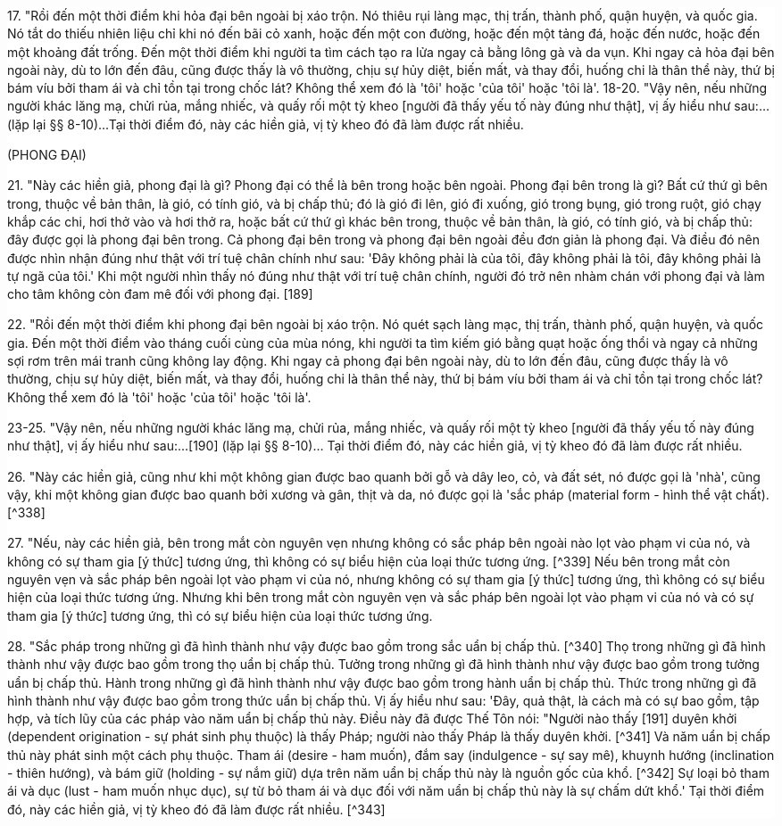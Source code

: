 17\. "Rồi đến một thời điểm khi hỏa đại bên ngoài bị xáo trộn. Nó thiêu rụi làng mạc, thị trấn, thành phố, quận huyện, và quốc gia. Nó tắt do thiếu nhiên liệu chỉ khi nó đến bãi cỏ xanh, hoặc đến một con đường, hoặc đến một tảng đá, hoặc đến nước, hoặc đến một khoảng đất trống. Đến một thời điểm khi người ta tìm cách tạo ra lửa ngay cả bằng lông gà và da vụn. Khi ngay cả hỏa đại bên ngoài này, dù to lớn đến đâu, cũng được thấy là vô thường, chịu sự hủy diệt, biến mất, và thay đổi, huống chi là thân thể này, thứ bị bám víu bởi tham ái và chỉ tồn tại trong chốc lát? Không thể xem đó là 'tôi' hoặc 'của tôi' hoặc 'tôi là'.
18-20. "Vậy nên, nếu những người khác lăng mạ, chửi rủa, mắng nhiếc, và quấy rối một tỳ kheo [người đã thấy yếu tố này đúng như thật], vị ấy hiểu như sau:...(lặp lại §§ 8-10)...Tại thời điểm đó, này các hiền giả, vị tỳ kheo đó đã làm được rất nhiều.


(PHONG ĐẠI)

21\. "Này các hiền giả, phong đại là gì? Phong đại có thể là bên trong hoặc bên ngoài. Phong đại bên trong là gì? Bất cứ thứ gì bên trong, thuộc về bản thân, là gió, có tính gió, và bị chấp thủ; đó là gió đi lên, gió đi xuống, gió trong bụng, gió trong ruột, gió chạy khắp các chi, hơi thở vào và hơi thở ra, hoặc bất cứ thứ gì khác bên trong, thuộc về bản thân, là gió, có tính gió, và bị chấp thủ: đây được gọi là phong đại bên trong. Cả phong đại bên trong và phong đại bên ngoài đều đơn giản là phong đại. Và điều đó nên được nhìn nhận đúng như thật với trí tuệ chân chính như sau: 'Đây không phải là của tôi, đây không phải là tôi, đây không phải là tự ngã của tôi.' Khi một người nhìn thấy nó đúng như thật với trí tuệ chân chính, người đó trở nên nhàm chán với phong đại và làm cho tâm không còn đam mê đối với phong đại. [189]

22\. "Rồi đến một thời điểm khi phong đại bên ngoài bị xáo trộn. Nó quét sạch làng mạc, thị trấn, thành phố, quận huyện, và quốc gia. Đến một thời điểm vào tháng cuối cùng của mùa nóng, khi người ta tìm kiếm gió bằng quạt hoặc ống thổi và ngay cả những sợi rơm trên mái tranh cũng không lay động. Khi ngay cả phong đại bên ngoài này, dù to lớn đến đâu, cũng được thấy là vô thường, chịu sự hủy diệt, biến mất, và thay đổi, huống chi là thân thể này, thứ bị bám víu bởi tham ái và chỉ tồn tại trong chốc lát? Không thể xem đó là 'tôi' hoặc 'của tôi' hoặc 'tôi là'.


23-25. "Vậy nên, nếu những người khác lăng mạ, chửi rủa, mắng nhiếc, và quấy rối một tỳ kheo [người đã thấy yếu tố này đúng như thật], vị ấy hiểu như sau:...[190] (lặp lại §§ 8-10)... Tại thời điểm đó, này các hiền giả, vị tỳ kheo đó đã làm được rất nhiều.


26\. "Này các hiền giả, cũng như khi một không gian được bao quanh bởi gỗ và dây leo, cỏ, và đất sét, nó được gọi là 'nhà', cũng vậy, khi một không gian được bao quanh bởi xương và gân, thịt và da, nó được gọi là 'sắc pháp (material form - hình thể vật chất). [^338]

27\. "Nếu, này các hiền giả, bên trong mắt còn nguyên vẹn nhưng không có sắc pháp bên ngoài nào lọt vào phạm vi của nó, và không có sự tham gia [ý thức] tương ứng, thì không có sự biểu hiện của loại thức tương ứng. [^339] Nếu bên trong mắt còn nguyên vẹn và sắc pháp bên ngoài lọt vào phạm vi của nó, nhưng không có sự tham gia [ý thức] tương ứng, thì không có sự biểu hiện của loại thức tương ứng. Nhưng khi bên trong mắt còn nguyên vẹn và sắc pháp bên ngoài lọt vào phạm vi của nó và có sự tham gia [ý thức] tương ứng, thì có sự biểu hiện của loại thức tương ứng.

28\. "Sắc pháp trong những gì đã hình thành như vậy được bao gồm trong sắc uẩn bị chấp thủ. [^340] Thọ trong những gì đã hình thành như vậy được bao gồm trong thọ uẩn bị chấp thủ. Tưởng trong những gì đã hình thành như vậy được bao gồm trong tưởng uẩn bị chấp thủ. Hành trong những gì đã hình thành như vậy được bao gồm trong hành uẩn bị chấp thủ. Thức trong những gì đã hình thành như vậy được bao gồm trong thức uẩn bị chấp thủ. Vị ấy hiểu như sau: 'Đây, quả thật, là cách mà có sự bao gồm, tập hợp, và tích lũy của các pháp vào năm uẩn bị chấp thủ này. Điều này đã được Thế Tôn nói: "Người nào thấy [191] duyên khởi (dependent origination - sự phát sinh phụ thuộc) là thấy Pháp; người nào thấy Pháp là thấy duyên khởi. [^341] Và năm uẩn bị chấp thủ này phát sinh một cách phụ thuộc. Tham ái (desire - ham muốn), đắm say (indulgence - sự say mê), khuynh hướng (inclination - thiên hướng), và bám giữ (holding - sự nắm giữ) dựa trên năm uẩn bị chấp thủ này là nguồn gốc của khổ. [^342] Sự loại bỏ tham ái và dục (lust - ham muốn nhục dục), sự từ bỏ tham ái và dục đối với năm uẩn bị chấp thủ này là sự chấm dứt khổ.' Tại thời điểm đó, này các hiền giả, vị tỳ kheo đó đã làm được rất nhiều. [^343]
